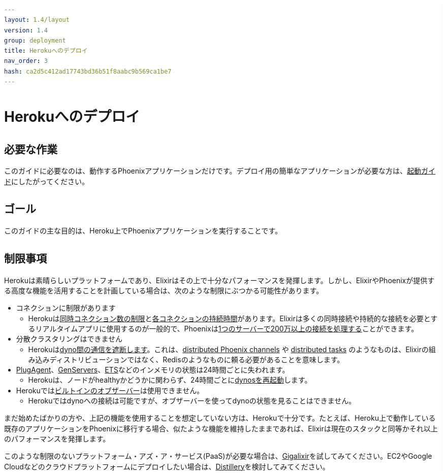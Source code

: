 ```yaml
---
layout: 1.4/layout
version: 1.4
group: deployment
title: Herokuへのデプロイ
nav_order: 3
hash: ca2d5c412ad17743bd36b51f8aabc9b569ca1be7
---
```

# Herokuへのデプロイ

## 必要な作業

このガイドに必要なのは、動作するPhoenixアプリケーションだけです。デプロイ用の簡単なアプリケーションが必要な方は、[起動ガイド](https://hexdocs.pm/phoenix/up_and_running.html)にしたがってください。

## ゴール

このガイドの主な目的は、Heroku上でPhoenixアプリケーションを実行することです。

## 制限事項

Herokuは素晴らしいプラットフォームであり、Elixirはその上で十分なパフォーマンスを発揮します。しかし、ElixirやPhoenixが提供する高度な機能を活用することを計画している場合は、次のような制限にぶつかる可能性があります。

- コネクションに制限があります
  - Herokuは[同時コネクション数の制限](https://devcenter.heroku.com/articles/http-routing#request-concurrency)と[各コネクションの持続時間](https://devcenter.heroku.com/articles/limits#http-timeouts)があります。Elixirは多くの同時接続や持続的な接続を必要とするリアルタイムアプリに使用するのが一般的で、Phoenixは[1つのサーバーで200万以上の接続を処理する](https://www.phoenixframework.org/blog/the-road-to-2-million-websocket-connections)ことができます。
- 分散クラスタリングはできません
  - Herokuは[dyno間の通信を遮断します](https://devcenter.heroku.com/articles/dynos#networking)。これは、[distributed Phoenix channels](https://dockyard.com/blog/2016/01/28/running-elixir-and-phoenix-projects-on-a-cluster-of-nodes) や [distributed tasks](https://elixir-lang.org/getting-started/mix-otp/distributed-tasks.html) のようなものは、Elixirの組み込みディストリビューションではなく、Redisのようなものに頼る必要があることを意味します。
- [PlugAgent](https://elixir-lang.org/getting-started/mix-otp/agent.html)、[GenServers](https://elixir-lang.org/getting-started/mix-otp/genserver.html)、[ETS](https://elixir-lang.org/getting-started/mix-otp/ets.html)などのインメモリの状態は24時間ごとに失われます。
  - Herokuは、ノードがhealthyかどうかに関わらず、24時間ごとに[dynosを再起動](https://devcenter.heroku.com/articles/dynos#restarting)します。
- Herokuでは[ビルトインのオブザーバー](https://elixir-lang.org/getting-started/debugging.html#observer)は使用できません。
  - Herokuではdynoへの接続は可能ですが、オブザーバーを使ってdynoの状態を見ることはできません。

まだ始めたばかりの方や、上記の機能を使用することを想定していない方は、Herokuで十分です。たとえば、Heroku上で動作している既存のアプリケーションをPhoenixに移行する場合、似たような機能を維持したままであれば、Elixirは現在のスタックと同等かそれ以上のパフォーマンスを発揮します。

このような制限のないプラットフォーム・アズ・ア・サービス(PaaS)が必要な場合は、[Gigalixir](http://gigalixir.readthedocs.io/)を試してみてください。EC2やGoogle Cloudなどのクラウドプラットフォームにデプロイしたい場合は、[Distillery](https://github.com/bitwalker/distillery)を検討してみてください。
